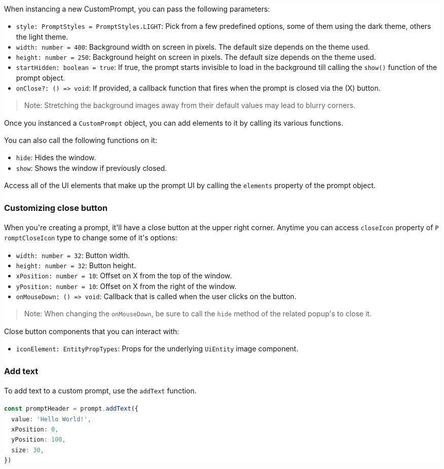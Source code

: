 When instancing a new CustomPrompt, you can pass the following parameters:

- `style: PromptStyles = PromptStyles.LIGHT`: Pick from a few predefined options, some of them using the dark theme, others the light theme.
- `width: number = 400`: Background width on screen in pixels. The default size depends on the theme used.
- `height: number = 250`: Background height on screen in pixels. The default size depends on the theme used.
- `startHidden: boolean = true`: If true, the prompt starts invisible to load in the background till calling the `show()` function of the prompt object.
- `onClose?: () => void`: If provided, a callback function that fires when the prompt is closed via the (X) button.

> Note: Stretching the background images away from their default values may lead to blurry corners.

Once you instanced a `CustomPrompt` object, you can add elements to it by calling its various functions.

You can also call the following functions on it:

- `hide`: Hides the window.
- `show`: Shows the window if previously closed.

Access all of the UI elements that make up the prompt UI by calling the `elements` property of the prompt object.

### Customizing close button

When you're creating a prompt, it'll have a close button at the upper right corner. Anytime you can access `closeIcon` property of `PromptCloseIcon` type to change some of it's options:

- `width: number = 32`: Button width.
- `height: number = 32`: Button height.
- `xPosition: number = 10`: Offset on X from the top of the window.
- `yPosition: number = 10`: Offset on X from the right of the window.
- `onMouseDown: () => void`: Callback that is called when the user clicks on the button.

> Note: When changing the `onMouseDown`, be sure to call the `hide` method of the related popup's to close it.

Close button components that you can interact with:

- `iconElement: EntityPropTypes`: Props for the underlying `UiEntity` image component.

### Add text

To add text to a custom prompt, use the `addText` function.

```ts
const promptHeader = prompt.addText({
  value: 'Hello World!',
  xPosition: 0,
  yPosition: 100,
  size: 30,
})
```
